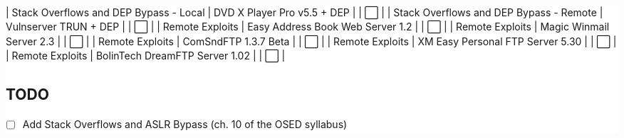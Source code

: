 | Stack Overflows and DEP Bypass - Local  | DVD X Player Pro v5.5 + DEP               |         | :white_large_square: |
| Stack Overflows and DEP Bypass - Remote | Vulnserver TRUN + DEP                     |         | :white_large_square: |
| Remote Exploits                         | Easy Address Book Web Server 1.2          |         | :white_large_square: |
| Remote Exploits                         | Magic Winmail Server 2.3                  |         | :white_large_square: |
| Remote Exploits                         | ComSndFTP 1.3.7 Beta                      |         | :white_large_square: |
| Remote Exploits                         | XM Easy Personal FTP Server 5.30          |         | :white_large_square: |
| Remote Exploits                         | BolinTech DreamFTP Server 1.02            |         | :white_large_square: |

## TODO

- [ ] Add Stack Overflows and ASLR Bypass (ch. 10 of the OSED syllabus)
